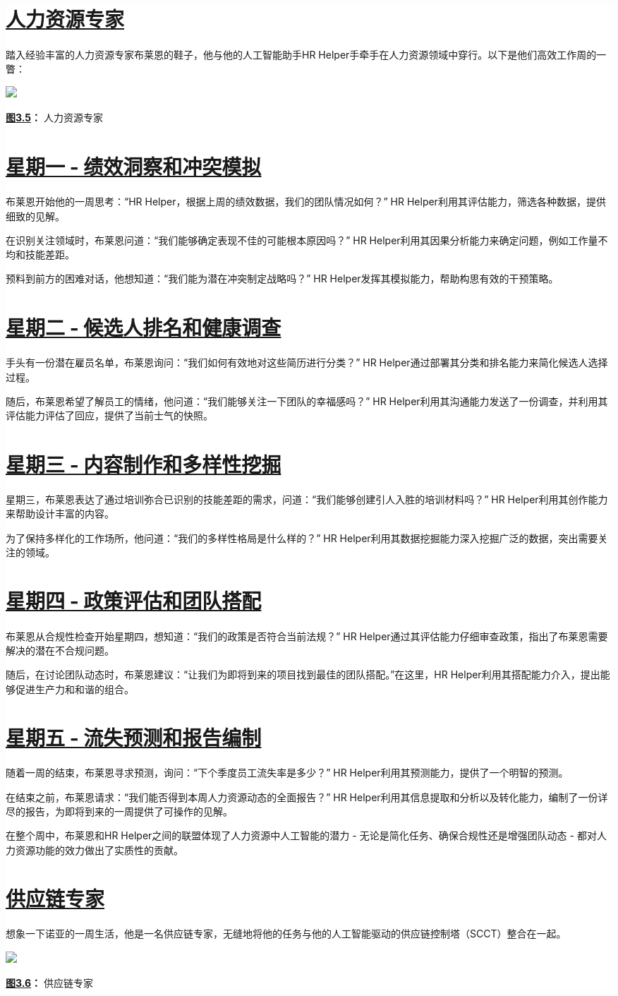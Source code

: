 # [人力资源专家](toc.xhtml#s64a)

踏入经验丰富的人力资源专家布莱恩的鞋子，他与他的人工智能助手HR Helper手牵手在人力资源领域中穿行。以下是他们高效工作周的一瞥：

![](images/Figure-3.5.jpg)

**[图3.5](#fig3_5)：** 人力资源专家

# [星期一 - 绩效洞察和冲突模拟](toc.xhtml#s65a)

布莱恩开始他的一周思考：“HR Helper，根据上周的绩效数据，我们的团队情况如何？” HR Helper利用其评估能力，筛选各种数据，提供细致的见解。

在识别关注领域时，布莱恩问道：“我们能够确定表现不佳的可能根本原因吗？” HR Helper利用其因果分析能力来确定问题，例如工作量不均和技能差距。

预料到前方的困难对话，他想知道：“我们能为潜在冲突制定战略吗？” HR Helper发挥其模拟能力，帮助构思有效的干预策略。

# [星期二 - 候选人排名和健康调查](toc.xhtml#s66a)

手头有一份潜在雇员名单，布莱恩询问：“我们如何有效地对这些简历进行分类？” HR Helper通过部署其分类和排名能力来简化候选人选择过程。

随后，布莱恩希望了解员工的情绪，他问道：“我们能够关注一下团队的幸福感吗？” HR Helper利用其沟通能力发送了一份调查，并利用其评估能力评估了回应，提供了当前士气的快照。

# [星期三 - 内容制作和多样性挖掘](toc.xhtml#s67a)

星期三，布莱恩表达了通过培训弥合已识别的技能差距的需求，问道：“我们能够创建引人入胜的培训材料吗？” HR Helper利用其创作能力来帮助设计丰富的内容。

为了保持多样化的工作场所，他问道：“我们的多样性格局是什么样的？” HR Helper利用其数据挖掘能力深入挖掘广泛的数据，突出需要关注的领域。

# [星期四 - 政策评估和团队搭配](toc.xhtml#s68a)

布莱恩从合规性检查开始星期四，想知道：“我们的政策是否符合当前法规？” HR Helper通过其评估能力仔细审查政策，指出了布莱恩需要解决的潜在不合规问题。

随后，在讨论团队动态时，布莱恩建议：“让我们为即将到来的项目找到最佳的团队搭配。”在这里，HR Helper利用其搭配能力介入，提出能够促进生产力和和谐的组合。

# [星期五 - 流失预测和报告编制](toc.xhtml#s69a)

随着一周的结束，布莱恩寻求预测，询问：“下个季度员工流失率是多少？” HR Helper利用其预测能力，提供了一个明智的预测。

在结束之前，布莱恩请求：“我们能否得到本周人力资源动态的全面报告？” HR Helper利用其信息提取和分析以及转化能力，编制了一份详尽的报告，为即将到来的一周提供了可操作的见解。

在整个周中，布莱恩和HR Helper之间的联盟体现了人力资源中人工智能的潜力 - 无论是简化任务、确保合规性还是增强团队动态 - 都对人力资源功能的效力做出了实质性的贡献。

# [供应链专家](toc.xhtml#s70a)

想象一下诺亚的一周生活，他是一名供应链专家，无缝地将他的任务与他的人工智能驱动的供应链控制塔（SCCT）整合在一起。

![](images/Figure-3.6.jpg)

**[图3.6](#fig3_6)：** 供应链专家
